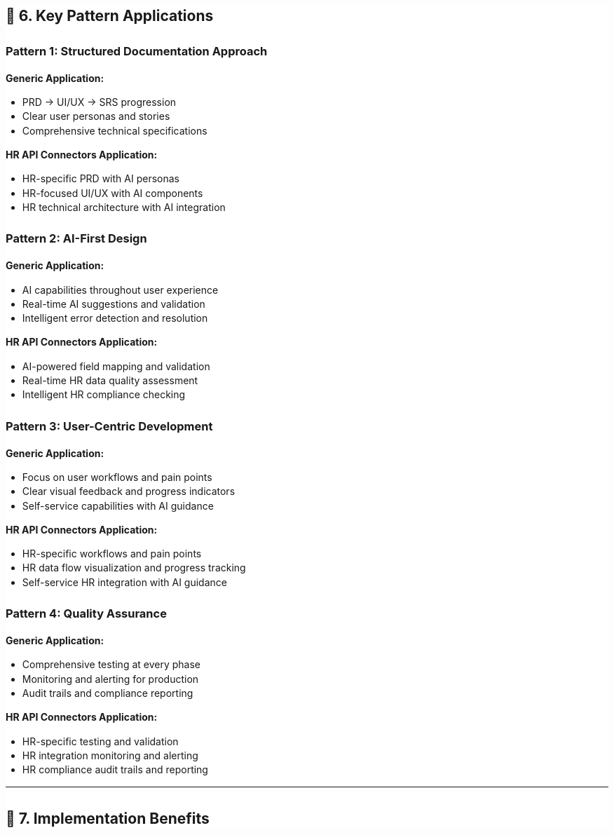 
## 🎯 **6. Key Pattern Applications**

### **Pattern 1: Structured Documentation Approach**
**Generic Application:**
- PRD → UI/UX → SRS progression
- Clear user personas and stories
- Comprehensive technical specifications

**HR API Connectors Application:**
- HR-specific PRD with AI personas
- HR-focused UI/UX with AI components
- HR technical architecture with AI integration

### **Pattern 2: AI-First Design**
**Generic Application:**
- AI capabilities throughout user experience
- Real-time AI suggestions and validation
- Intelligent error detection and resolution

**HR API Connectors Application:**
- AI-powered field mapping and validation
- Real-time HR data quality assessment
- Intelligent HR compliance checking

### **Pattern 3: User-Centric Development**
**Generic Application:**
- Focus on user workflows and pain points
- Clear visual feedback and progress indicators
- Self-service capabilities with AI guidance

**HR API Connectors Application:**
- HR-specific workflows and pain points
- HR data flow visualization and progress tracking
- Self-service HR integration with AI guidance

### **Pattern 4: Quality Assurance**
**Generic Application:**
- Comprehensive testing at every phase
- Monitoring and alerting for production
- Audit trails and compliance reporting

**HR API Connectors Application:**
- HR-specific testing and validation
- HR integration monitoring and alerting
- HR compliance audit trails and reporting

---

## 🚀 **7. Implementation Benefits**
